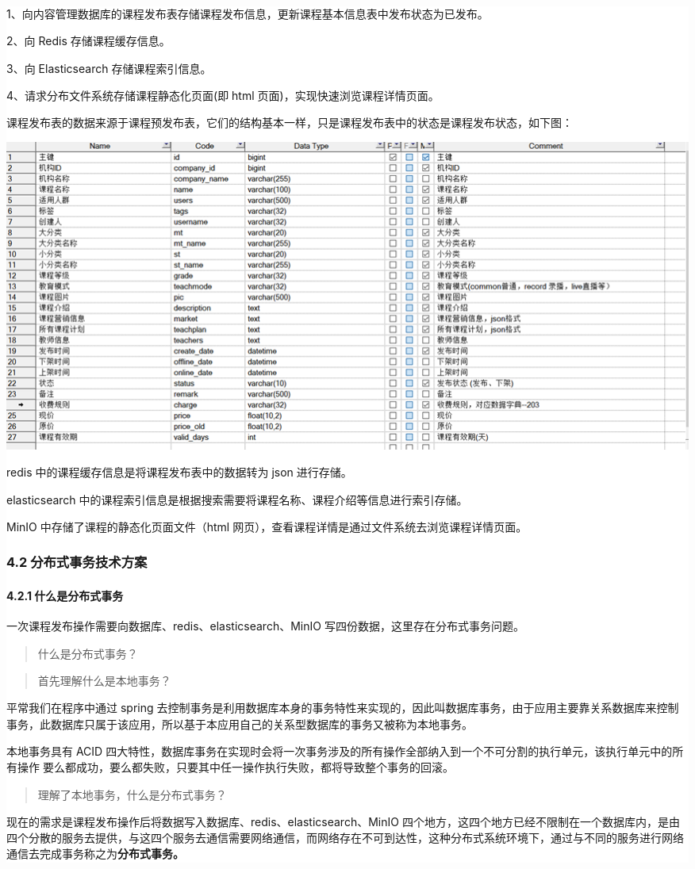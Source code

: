 1、向内容管理数据库的课程发布表存储课程发布信息，更新课程基本信息表中发布状态为已发布。

2、向 Redis 存储课程缓存信息。

3、向 Elasticsearch 存储课程索引信息。

4、请求分布文件系统存储课程静态化页面(即 html 页面)，实现快速浏览课程详情页面。

课程发布表的数据来源于课程预发布表，它们的结构基本一样，只是课程发布表中的状态是课程发布状态，如下图：

![image-20230531094533703](./assets/image-20230531094533703.png)

redis 中的课程缓存信息是将课程发布表中的数据转为 json 进行存储。

elasticsearch 中的课程索引信息是根据搜索需要将课程名称、课程介绍等信息进行索引存储。

MinIO 中存储了课程的静态化页面文件（html 网页），查看课程详情是通过文件系统去浏览课程详情页面。

### **4.2 分布式事务技术方案**

#### **4.2.1 什么是分布式事务**

一次课程发布操作需要向数据库、redis、elasticsearch、MinIO 写四份数据，这里存在分布式事务问题。

> 什么是分布式事务？

> 首先理解什么是本地事务？

平常我们在程序中通过 spring 去控制事务是利用数据库本身的事务特性来实现的，因此叫数据库事务，由于应用主要靠关系数据库来控制事务，此数据库只属于该应用，所以基于本应用自己的关系型数据库的事务又被称为本地事务。

本地事务具有 ACID 四大特性，数据库事务在实现时会将一次事务涉及的所有操作全部纳入到一个不可分割的执行单元，该执行单元中的所有操作 要么都成功，要么都失败，只要其中任一操作执行失败，都将导致整个事务的回滚。

> 理解了本地事务，什么是分布式事务？

现在的需求是课程发布操作后将数据写入数据库、redis、elasticsearch、MinIO 四个地方，这四个地方已经不限制在一个数据库内，是由四个分散的服务去提供，与这四个服务去通信需要网络通信，而网络存在不可到达性，这种分布式系统环境下，通过与不同的服务进行网络通信去完成事务称之为**分布式事务。**
